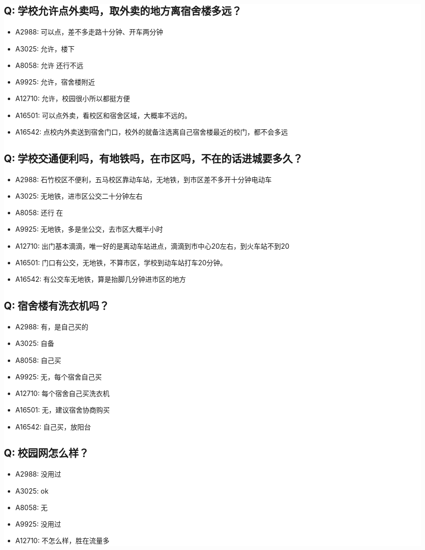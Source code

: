 ## Q: 学校允许点外卖吗，取外卖的地方离宿舍楼多远？

- A2988: 可以点，差不多走路十分钟、开车两分钟

- A3025: 允许，楼下

- A8058: 允许 还行不远

- A9925: 允许，宿舍楼附近

- A12710: 允许，校园很小所以都挺方便

- A16501: 可以点外卖，看校区和宿舍区域，大概率不远的。

- A16542: 点校内外卖送到宿舍门口，校外的就备注选离自己宿舍楼最近的校门，都不会多远

## Q: 学校交通便利吗，有地铁吗，在市区吗，不在的话进城要多久？

- A2988: 石竹校区不便利，五马校区靠动车站，无地铁，到市区差不多开十分钟电动车

- A3025: 无地铁，进市区公交二十分钟左右

- A8058: 还行 在

- A9925: 无地铁，多是坐公交，去市区大概半小时

- A12710: 出门基本滴滴，唯一好的是离动车站进点，滴滴到市中心20左右，到火车站不到20

- A16501: 门口有公交，无地铁，不算市区，学校到动车站打车20分钟。

- A16542: 有公交车无地铁，算是抬脚几分钟进市区的地方

## Q: 宿舍楼有洗衣机吗？

- A2988: 有，是自己买的

- A3025: 自备

- A8058: 自己买

- A9925: 无，每个宿舍自己买

- A12710: 每个宿舍自己买洗衣机

- A16501: 无，建议宿舍协商购买

- A16542: 自己买，放阳台

## Q: 校园网怎么样？

- A2988: 没用过

- A3025: ok

- A8058: 无

- A9925: 没用过

- A12710: 不怎么样，胜在流量多
